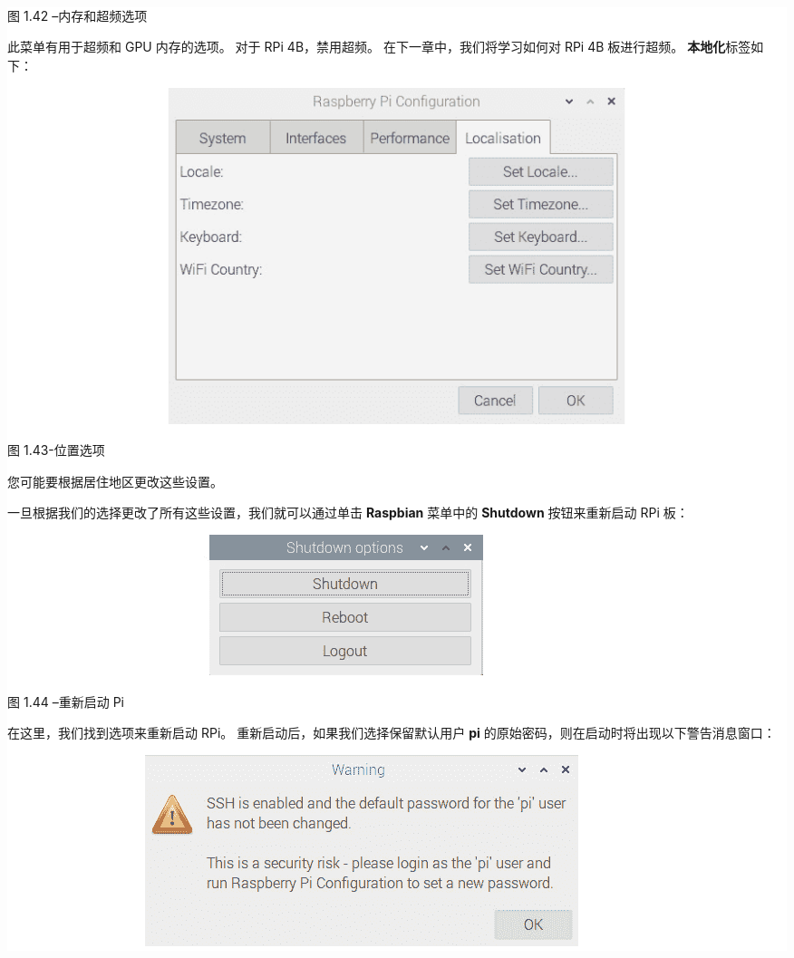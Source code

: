 图 1.42 –内存和超频选项

此菜单有用于超频和 GPU 内存的选项。 对于 RPi 4B，禁用超频。 在下一章中，我们将学习如何对 RPi 4B 板进行超频。 **本地化**标签如下：

![Figure 43: Localisation options ](img/B16208_01_43.jpg)

图 1.43-位置选项

您可能要根据居住地区更改这些设置。

一旦根据我们的选择更改了所有这些设置，我们就可以通过单击 **Raspbian** 菜单中的 **Shutdown** 按钮来重新启动 RPi 板：

![Figure 44: Rebooting the Pi ](img/B16208_01_44.jpg)

图 1.44 –重新启动 Pi

在这里，我们找到选项来重新启动 RPi。 重新启动后，如果我们选择保留默认用户 **pi** 的原始密码，则在启动时将出现以下警告消息窗口：

![Figure 45: Message after rebooting if the default password has not been changed ](img/B16208_01_45.jpg)
